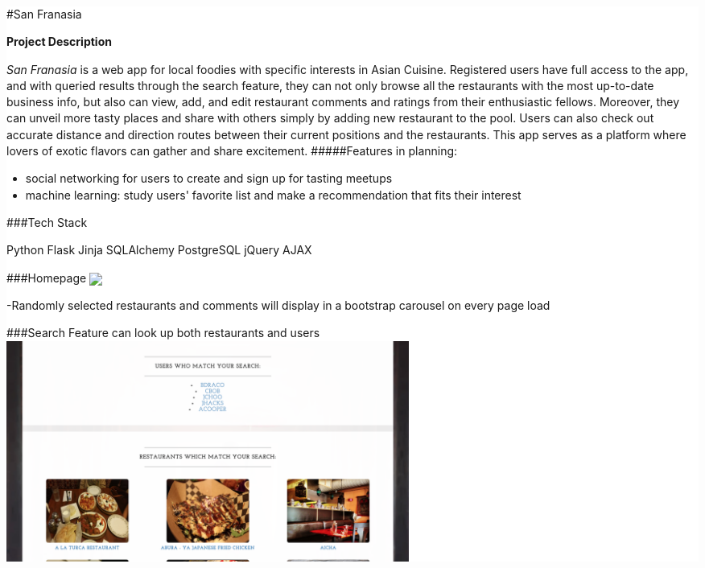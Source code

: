 #San Franasia

**Project Description**

*San Franasia*  is a web app for local foodies with specific interests in Asian Cuisine. Registered users have full access to the app, and with queried results through the search feature, they can not only browse all the restaurants with the most up-to-date business info, but also can view, add, and edit restaurant comments and ratings from their enthusiastic fellows. Moreover, they can unveil more tasty places and share with others simply by adding new restaurant to the pool.  Users can also check out accurate distance and direction routes between their current positions and the restaurants. This app serves as a platform where lovers of exotic flavors can gather and share excitement.
#####Features in planning:
- social networking for users to create and sign up for tasting meetups
- machine learning: study users' favorite list and make a recommendation that fits their interest

###Tech Stack

Python
Flask
Jinja
SQLAlchemy
PostgreSQL
jQuery
AJAX

###Homepage
<img align="center" src="/static/screenshot/home.gif" width="500">

-Randomly selected restaurants and comments will display in a bootstrap carousel on every page load

###Search Feature can look up both restaurants and users
<img align="center" src="/static/screenshot/search.png" width="500">
